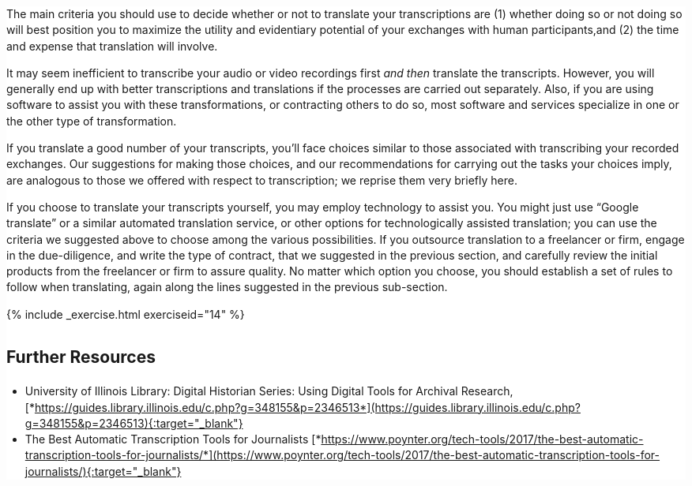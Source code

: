 The main criteria you should use to decide whether or not to translate your transcriptions are (1) whether doing so or not doing so will best position you to maximize the utility and evidentiary potential of your exchanges with human participants,and (2) the time and expense that translation will involve.

It may seem inefficient to transcribe your audio or video recordings first *and then* translate the transcripts. However, you will generally end up with better transcriptions and translations if the processes are carried out separately. Also, if you are using software to assist you with these transformations, or contracting others to do so, most software and services specialize in one or the other type of transformation.

If you translate a good number of your transcripts, you’ll face choices similar to those associated with transcribing your recorded exchanges. Our suggestions for making those choices, and our recommendations for carrying out the tasks your choices imply, are analogous to those we offered with respect to transcription; we reprise them very briefly here.

If you choose to translate your transcripts yourself, you may employ technology to assist you. You might just use “Google translate” or a similar automated translation service, or other options for technologically assisted translation; you can use the criteria we suggested above to choose among the various possibilities. If you outsource translation to a freelancer or firm, engage in the due-diligence, and write the type of contract, that we suggested in the previous section, and carefully review the initial products from the freelancer or firm to assure quality. No matter which option you choose, you should establish a set of rules to follow when translating, again along the lines suggested in the previous sub-section.

{% include _exercise.html exerciseid="14" %}

## Further Resources

- University of Illinois Library: Digital Historian Series: Using Digital Tools for Archival Research,
[*https://guides.library.illinois.edu/c.php?g=348155&p=2346513*](https://guides.library.illinois.edu/c.php?g=348155&p=2346513){:target="_blank"}
- The Best Automatic Transcription Tools for Journalists [*https://www.poynter.org/tech-tools/2017/the-best-automatic-transcription-tools-for-journalists/*](https://www.poynter.org/tech-tools/2017/the-best-automatic-transcription-tools-for-journalists/){:target="_blank"}
